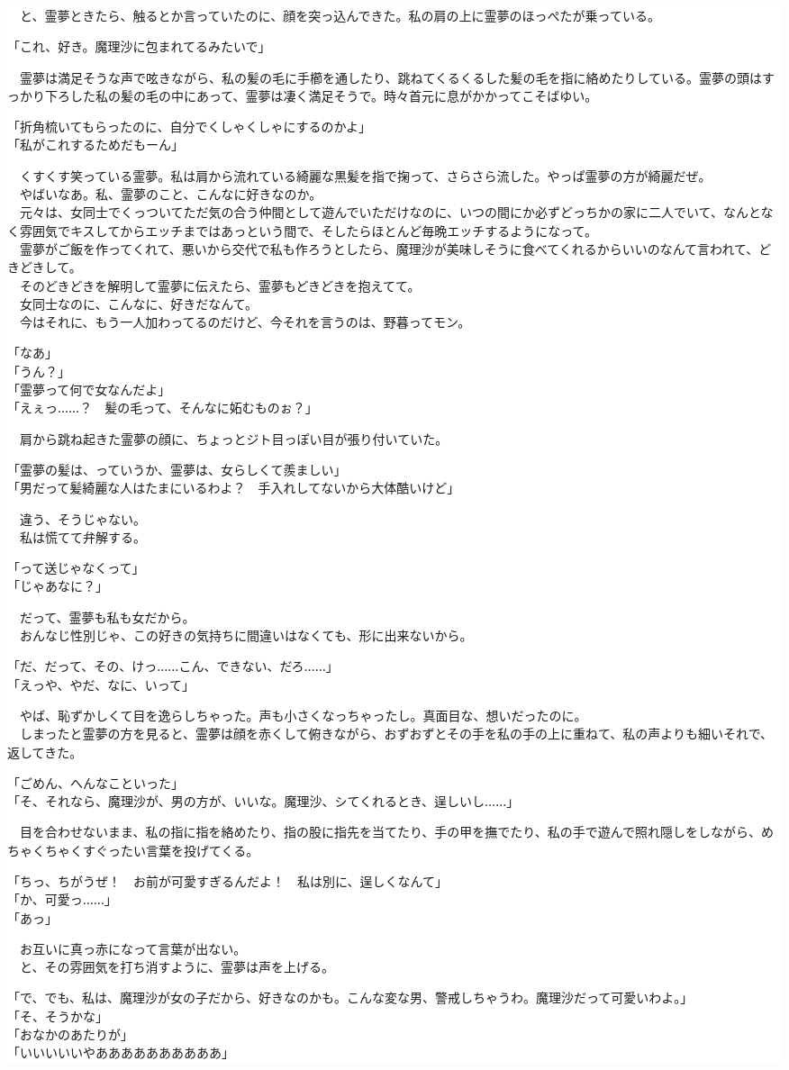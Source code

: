 &emsp;と、霊夢ときたら、触るとか言っていたのに、顔を突っ込んできた。私の肩の上に霊夢のほっぺたが乗っている。</br>

「これ、好き。魔理沙に包まれてるみたいで」</br>

&emsp;霊夢は満足そうな声で呟きながら、私の髪の毛に手櫛を通したり、跳ねてくるくるした髪の毛を指に絡めたりしている。霊夢の頭はすっかり下ろした私の髪の毛の中にあって、霊夢は凄く満足そうで。時々首元に息がかかってこそばゆい。</br>

「折角梳いてもらったのに、自分でくしゃくしゃにするのかよ」</br>
「私がこれするためだもーん」</br>

&emsp;くすくす笑っている霊夢。私は肩から流れている綺麗な黒髪を指で掬って、さらさら流した。やっぱ霊夢の方が綺麗だぜ。</br>
&emsp;やばいなあ。私、霊夢のこと、こんなに好きなのか。</br>
&emsp;元々は、女同士でくっついてただ気の合う仲間として遊んでいただけなのに、いつの間にか必ずどっちかの家に二人でいて、なんとなく雰囲気でキスしてからエッチまではあっという間で、そしたらほとんど毎晩エッチするようになって。</br>
&emsp;霊夢がご飯を作ってくれて、悪いから交代で私も作ろうとしたら、魔理沙が美味しそうに食べてくれるからいいのなんて言われて、どきどきして。</br>
&emsp;そのどきどきを解明して霊夢に伝えたら、霊夢もどきどきを抱えてて。</br>
&emsp;女同士なのに、こんなに、好きだなんて。</br>
&emsp;今はそれに、もう一人加わってるのだけど、今それを言うのは、野暮ってモン。</br>

「なあ」</br>
「うん？」</br>
「霊夢って何で女なんだよ」</br>
「えぇっ……？　髪の毛って、そんなに妬むものぉ？」</br>

&emsp;肩から跳ね起きた霊夢の顔に、ちょっとジト目っぽい目が張り付いていた。</br>

「霊夢の髪は、っていうか、霊夢は、女らしくて羨ましい」</br>
「男だって髪綺麗な人はたまにいるわよ？　手入れしてないから大体酷いけど」</br>

&emsp;違う、そうじゃない。</br>
&emsp;私は慌てて弁解する。</br>

「って送じゃなくって」</br>
「じゃあなに？」</br>

&emsp;だって、霊夢も私も女だから。</br>
&emsp;おんなじ性別じゃ、この好きの気持ちに間違いはなくても、形に出来ないから。</br>

「だ、だって、その、けっ……こん、できない、だろ……」</br>
「えっや、やだ、なに、いって」</br>

&emsp;やば、恥ずかしくて目を逸らしちゃった。声も小さくなっちゃったし。真面目な、想いだったのに。</br>
&emsp;しまったと霊夢の方を見ると、霊夢は顔を赤くして俯きながら、おずおずとその手を私の手の上に重ねて、私の声よりも細いそれで、返してきた。</br>

「ごめん、へんなこといった」</br>
「そ、それなら、魔理沙が、男の方が、いいな。魔理沙、シてくれるとき、逞しいし……」</br>

&emsp;目を合わせないまま、私の指に指を絡めたり、指の股に指先を当てたり、手の甲を撫でたり、私の手で遊んで照れ隠しをしながら、めちゃくちゃくすぐったい言葉を投げてくる。</br>

「ちっ、ちがうぜ！　お前が可愛すぎるんだよ！　私は別に、逞しくなんて」</br>
「か、可愛っ……」</br>
「あっ」</br>

&emsp;お互いに真っ赤になって言葉が出ない。</br>
&emsp;と、その雰囲気を打ち消すように、霊夢は声を上げる。</br>

「で、でも、私は、魔理沙が女の子だから、好きなのかも。こんな変な男、警戒しちゃうわ。魔理沙だって可愛いわよ。」</br>
「そ、そうかな」</br>
「おなかのあたりが」</br>
「いいいいいやああああああああああ」</br>
